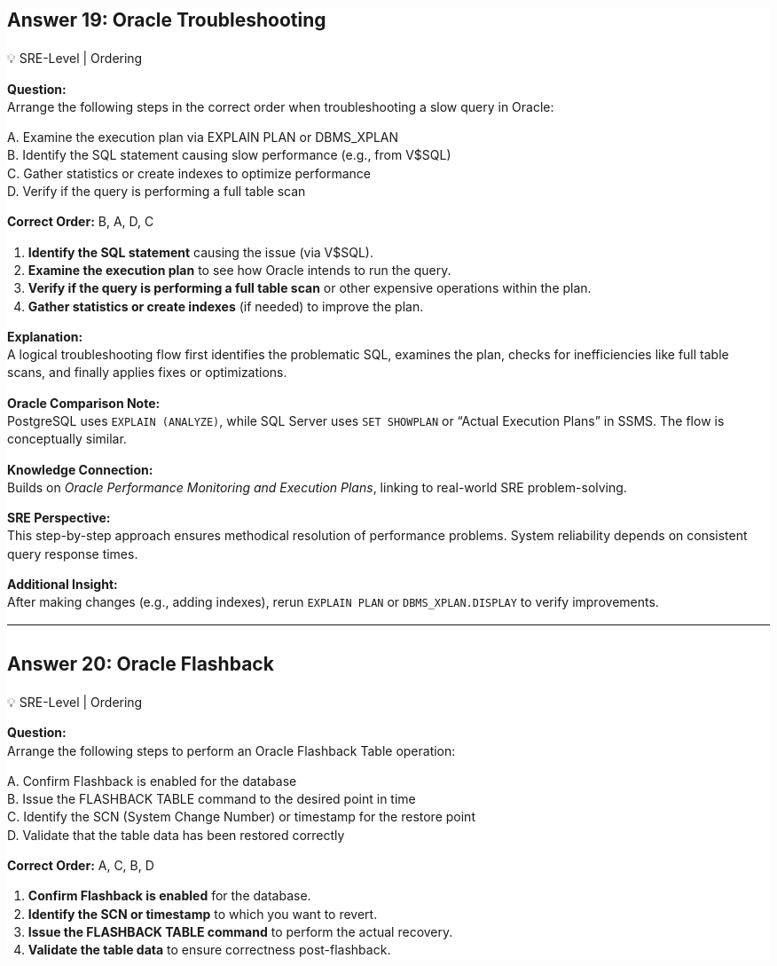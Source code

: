 
## Answer 19: Oracle Troubleshooting
💡 SRE-Level | Ordering

**Question:**  
Arrange the following steps in the correct order when troubleshooting a slow query in Oracle:

A. Examine the execution plan via EXPLAIN PLAN or DBMS_XPLAN  
B. Identify the SQL statement causing slow performance (e.g., from V$SQL)  
C. Gather statistics or create indexes to optimize performance  
D. Verify if the query is performing a full table scan  

**Correct Order:** B, A, D, C

1. **Identify the SQL statement** causing the issue (via V$SQL).  
2. **Examine the execution plan** to see how Oracle intends to run the query.  
3. **Verify if the query is performing a full table scan** or other expensive operations within the plan.  
4. **Gather statistics or create indexes** (if needed) to improve the plan.

**Explanation:**  
A logical troubleshooting flow first identifies the problematic SQL, examines the plan, checks for inefficiencies like full table scans, and finally applies fixes or optimizations.

**Oracle Comparison Note:**  
PostgreSQL uses `EXPLAIN (ANALYZE)`, while SQL Server uses `SET SHOWPLAN` or “Actual Execution Plans” in SSMS. The flow is conceptually similar.

**Knowledge Connection:**  
Builds on *Oracle Performance Monitoring and Execution Plans*, linking to real-world SRE problem-solving.

**SRE Perspective:**  
This step-by-step approach ensures methodical resolution of performance problems. System reliability depends on consistent query response times.

**Additional Insight:**  
After making changes (e.g., adding indexes), rerun `EXPLAIN PLAN` or `DBMS_XPLAN.DISPLAY` to verify improvements.

---

## Answer 20: Oracle Flashback
💡 SRE-Level | Ordering

**Question:**  
Arrange the following steps to perform an Oracle Flashback Table operation:

A. Confirm Flashback is enabled for the database  
B. Issue the FLASHBACK TABLE command to the desired point in time  
C. Identify the SCN (System Change Number) or timestamp for the restore point  
D. Validate that the table data has been restored correctly  

**Correct Order:** A, C, B, D

1. **Confirm Flashback is enabled** for the database.  
2. **Identify the SCN or timestamp** to which you want to revert.  
3. **Issue the FLASHBACK TABLE command** to perform the actual recovery.  
4. **Validate the table data** to ensure correctness post-flashback.
